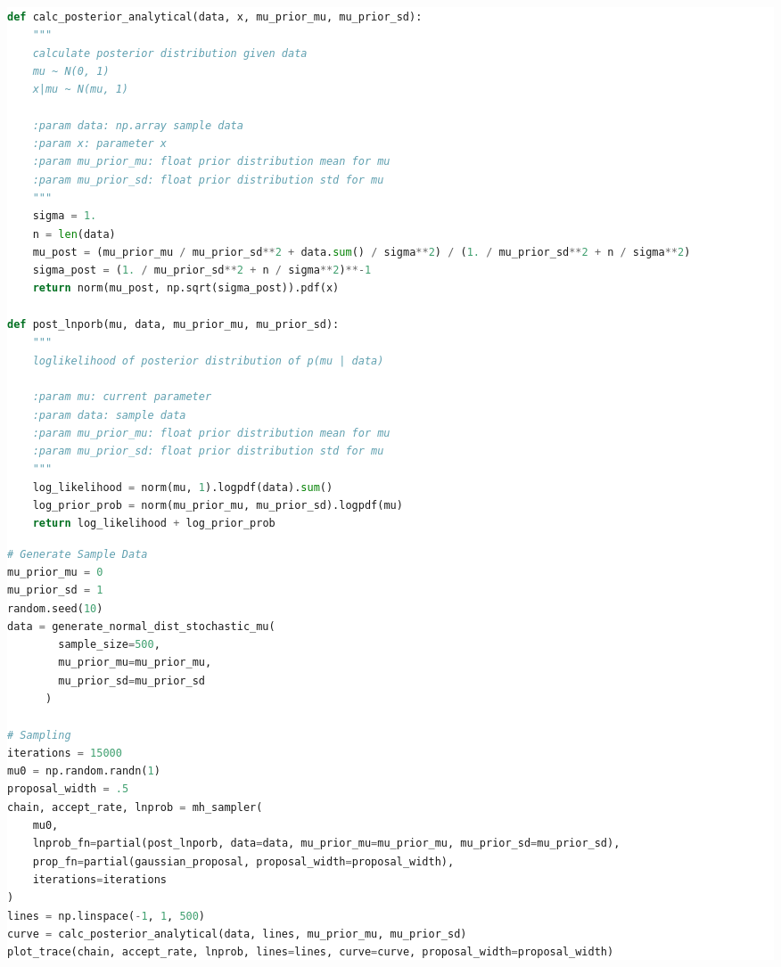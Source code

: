 ```python
def calc_posterior_analytical(data, x, mu_prior_mu, mu_prior_sd):
    """
    calculate posterior distribution given data
    mu ~ N(0, 1)
    x|mu ~ N(mu, 1)

    :param data: np.array sample data
    :param x: parameter x
    :param mu_prior_mu: float prior distribution mean for mu
    :param mu_prior_sd: float prior distribution std for mu
    """
    sigma = 1.
    n = len(data)
    mu_post = (mu_prior_mu / mu_prior_sd**2 + data.sum() / sigma**2) / (1. / mu_prior_sd**2 + n / sigma**2)
    sigma_post = (1. / mu_prior_sd**2 + n / sigma**2)**-1
    return norm(mu_post, np.sqrt(sigma_post)).pdf(x)

def post_lnporb(mu, data, mu_prior_mu, mu_prior_sd):
    """
    loglikelihood of posterior distribution of p(mu | data)

    :param mu: current parameter
    :param data: sample data
    :param mu_prior_mu: float prior distribution mean for mu
    :param mu_prior_sd: float prior distribution std for mu
    """
    log_likelihood = norm(mu, 1).logpdf(data).sum()
    log_prior_prob = norm(mu_prior_mu, mu_prior_sd).logpdf(mu)
    return log_likelihood + log_prior_prob
```


```python
# Generate Sample Data
mu_prior_mu = 0
mu_prior_sd = 1
random.seed(10)
data = generate_normal_dist_stochastic_mu(
        sample_size=500,
        mu_prior_mu=mu_prior_mu,
        mu_prior_sd=mu_prior_sd
      )

# Sampling
iterations = 15000
mu0 = np.random.randn(1)
proposal_width = .5
chain, accept_rate, lnprob = mh_sampler(
    mu0, 
    lnprob_fn=partial(post_lnporb, data=data, mu_prior_mu=mu_prior_mu, mu_prior_sd=mu_prior_sd), 
    prop_fn=partial(gaussian_proposal, proposal_width=proposal_width),
    iterations=iterations
)
lines = np.linspace(-1, 1, 500)
curve = calc_posterior_analytical(data, lines, mu_prior_mu, mu_prior_sd)
plot_trace(chain, accept_rate, lnprob, lines=lines, curve=curve, proposal_width=proposal_width)
```
